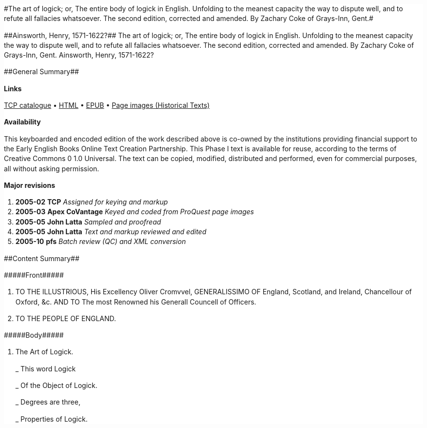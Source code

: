 #The art of logick; or, The entire body of logick in English. Unfolding to the meanest capacity the way to dispute well, and to refute all fallacies whatsoever. The second edition, corrected and amended. By Zachary Coke of Grays-Inn, Gent.#

##Ainsworth, Henry, 1571-1622?##
The art of logick; or, The entire body of logick in English. Unfolding to the meanest capacity the way to dispute well, and to refute all fallacies whatsoever. The second edition, corrected and amended. By Zachary Coke of Grays-Inn, Gent.
Ainsworth, Henry, 1571-1622?

##General Summary##

**Links**

[TCP catalogue](http://www.ota.ox.ac.uk/tcp/)  • 
[HTML](http://tei.it.ox.ac.uk/tcp/Texts-HTML/free/A26/A26578.html)  • 
[EPUB](http://tei.it.ox.ac.uk/tcp/Texts-EPUB/free/A26/A26578.epub) • 
[Page images (Historical Texts)](https://data.historicaltexts.jisc.ac.uk/view?pubId=eebo-99825425e&pageId=eebo-99825425e-29807-1)

**Availability**

This keyboarded and encoded edition of the
	       work described above is co-owned by the institutions
	       providing financial support to the Early English Books
	       Online Text Creation Partnership. This Phase I text is
	       available for reuse, according to the terms of Creative
	       Commons 0 1.0 Universal. The text can be copied,
	       modified, distributed and performed, even for
	       commercial purposes, all without asking permission.

**Major revisions**

1. __2005-02__ __TCP__ *Assigned for keying and markup*
1. __2005-03__ __Apex CoVantage__ *Keyed and coded from ProQuest page images*
1. __2005-05__ __John Latta__ *Sampled and proofread*
1. __2005-05__ __John Latta__ *Text and markup reviewed and edited*
1. __2005-10__ __pfs__ *Batch review (QC) and XML conversion*

##Content Summary##

#####Front#####

1. TO THE ILLUSTRIOUS, His Excellency Oliver Cromvvel, GENERALISSIMO OF England, Scotland, and Ireland, Chancellour of Oxford, &c. AND TO The most Renowned his Generall Councell of Officers.

1. TO THE PEOPLE OF ENGLAND.

#####Body#####

1. The Art of Logick.

    _ This word Logick

    _ Of the Object of Logick.

    _ Degrees are three,

    _ Properties of Logick.
